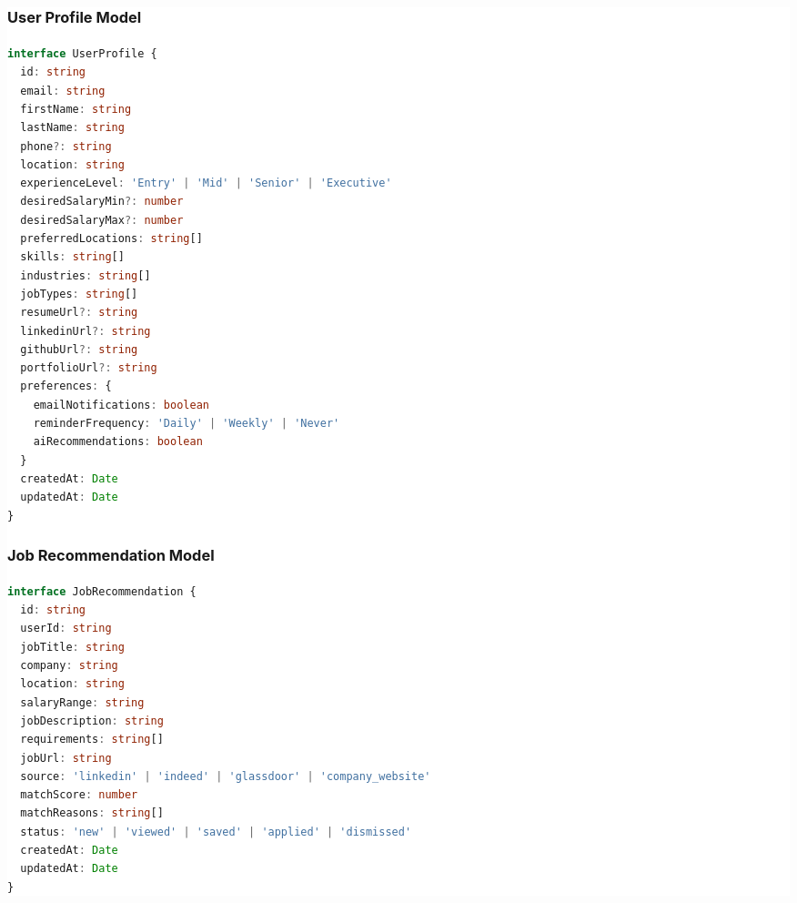 ### User Profile Model

```typescript
interface UserProfile {
  id: string
  email: string
  firstName: string
  lastName: string
  phone?: string
  location: string
  experienceLevel: 'Entry' | 'Mid' | 'Senior' | 'Executive'
  desiredSalaryMin?: number
  desiredSalaryMax?: number
  preferredLocations: string[]
  skills: string[]
  industries: string[]
  jobTypes: string[]
  resumeUrl?: string
  linkedinUrl?: string
  githubUrl?: string
  portfolioUrl?: string
  preferences: {
    emailNotifications: boolean
    reminderFrequency: 'Daily' | 'Weekly' | 'Never'
    aiRecommendations: boolean
  }
  createdAt: Date
  updatedAt: Date
}
```

### Job Recommendation Model

```typescript
interface JobRecommendation {
  id: string
  userId: string
  jobTitle: string
  company: string
  location: string
  salaryRange: string
  jobDescription: string
  requirements: string[]
  jobUrl: string
  source: 'linkedin' | 'indeed' | 'glassdoor' | 'company_website'
  matchScore: number
  matchReasons: string[]
  status: 'new' | 'viewed' | 'saved' | 'applied' | 'dismissed'
  createdAt: Date
  updatedAt: Date
}
```
